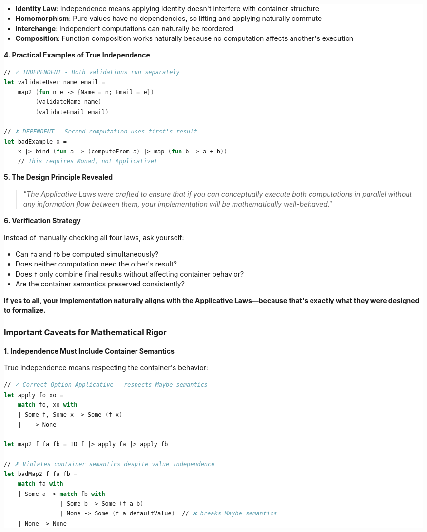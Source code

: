 - **Identity Law**: Independence means applying identity doesn't interfere with container structure
- **Homomorphism**: Pure values have no dependencies, so lifting and applying naturally commute  
- **Interchange**: Independent computations can naturally be reordered
- **Composition**: Function composition works naturally because no computation affects another's execution

**4. Practical Examples of True Independence**

```fsharp
// ✓ INDEPENDENT - Both validations run separately
let validateUser name email = 
    map2 (fun n e -> {Name = n; Email = e}) 
         (validateName name) 
         (validateEmail email)

// ✗ DEPENDENT - Second computation uses first's result  
let badExample x = 
    x |> bind (fun a -> (computeFrom a) |> map (fun b -> a + b))
    // This requires Monad, not Applicative!
```

**5. The Design Principle Revealed**

> *"The Applicative Laws were crafted to ensure that if you can conceptually execute both computations in parallel without any information flow between them, your implementation will be mathematically well-behaved."*

**6. Verification Strategy**

Instead of manually checking all four laws, ask yourself:

- Can `fa` and `fb` be computed simultaneously?
- Does neither computation need the other's result?
- Does `f` only combine final results without affecting container behavior?
- Are the container semantics preserved consistently?

**If yes to all, your implementation naturally aligns with the Applicative Laws—because that's exactly what they were designed to formalize.**

### Important Caveats for Mathematical Rigor

**1. Independence Must Include Container Semantics**

True independence means respecting the container's behavior:

```fsharp
// ✓ Correct Option Applicative - respects Maybe semantics
let apply fo xo = 
    match fo, xo with
    | Some f, Some x -> Some (f x)
    | _ -> None

let map2 f fa fb = ID f |> apply fa |> apply fb

// ✗ Violates container semantics despite value independence
let badMap2 f fa fb = 
    match fa with
    | Some a -> match fb with 
                | Some b -> Some (f a b) 
                | None -> Some (f a defaultValue)  // ❌ breaks Maybe semantics
    | None -> None
```
